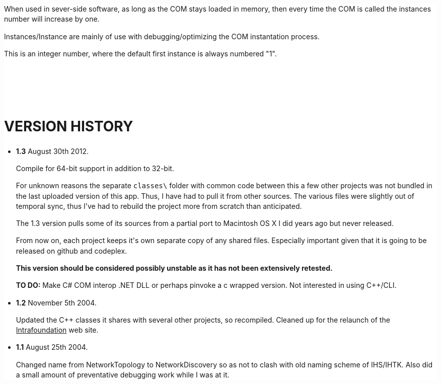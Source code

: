 When used in sever-side software, as long as the COM stays loaded in memory, then every time the COM is called the instances number will increase by one.
</p>
<p>
Instances/Instance are mainly of use with debugging/optimizing the COM instantation process.
</p>
<p>
This is an integer number, where the default first instance is always numbered "1".
</p>




<br>
<br>
<br>
<h1>VERSION HISTORY</h1>

<ul>

<li><b>1.3</b> August 30th 2012.
<p>
Compile for 64-bit support in addition to 32-bit.
</p>
<p>
For unknown reasons the separate <tt>classes\</tt> folder with common code between this a  few other projects was not bundled in the last uploaded version of this app. Thus, I have had to pull it from other sources. The various files were slightly out of temporal sync, thus I've had to rebuild the project more from scratch than anticipated.</p><p>
The 1.3 version pulls some of its sources from a partial port to Macintosh OS X I did years ago but never released.</p><p>
From now on, each project keeps it's own separate copy of any shared files.
Especially important given that it is going to be released on github and codeplex.
</p>
<p><b>This version should be considered possibly unstable as it has not been extensively retested.</b></p>
<p><b>TO DO:</b>
Make C# COM interop .NET DLL or perhaps pinvoke a c wrapped version.
Not interested in using C++/CLI.
</p>
</li>


<li><b>1.2</b> November 5th 2004.
<p>
Updated the C++ classes it shares with several other projects, so recompiled.
Cleaned up for the relaunch of the <a href="http://www.intrafoundation.com">Intrafoundation</a> web site.
</p>
</li>

<li><b>1.1</b> August 25th 2004.
<p>
Changed name from NetworkTopology to NetworkDiscovery so as not to clash with old naming scheme of IHS/IHTK.
Also did a small amount of preventative debugging work while I was at it.
</p>
</li>
